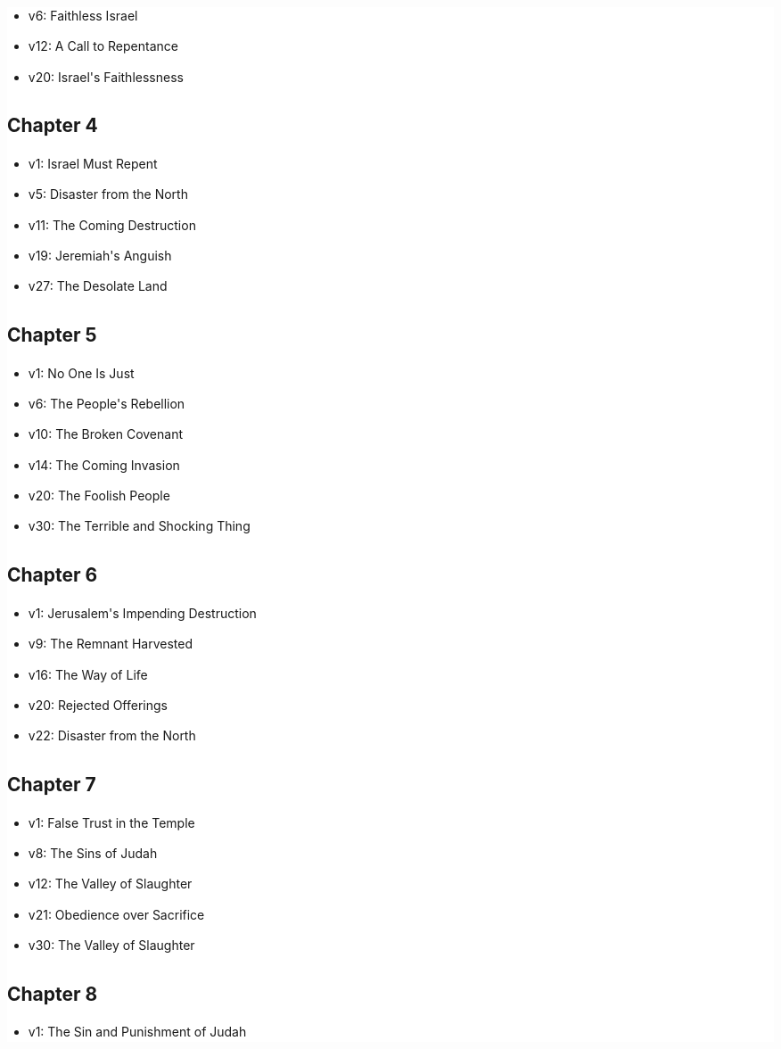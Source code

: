- v6: Faithless Israel

- v12: A Call to Repentance

- v20: Israel's Faithlessness

## Chapter 4

- v1: Israel Must Repent

- v5: Disaster from the North

- v11: The Coming Destruction

- v19: Jeremiah's Anguish

- v27: The Desolate Land

## Chapter 5

- v1: No One Is Just

- v6: The People's Rebellion

- v10: The Broken Covenant

- v14: The Coming Invasion

- v20: The Foolish People

- v30: The Terrible and Shocking Thing

## Chapter 6

- v1: Jerusalem's Impending Destruction

- v9: The Remnant Harvested

- v16: The Way of Life

- v20: Rejected Offerings

- v22: Disaster from the North

## Chapter 7

- v1: False Trust in the Temple

- v8: The Sins of Judah

- v12: The Valley of Slaughter

- v21: Obedience over Sacrifice

- v30: The Valley of Slaughter

## Chapter 8

- v1: The Sin and Punishment of Judah
